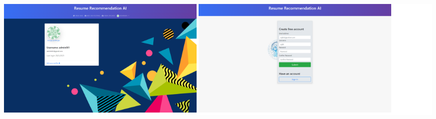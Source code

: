 <img src="screen\profile.png" width="45%"></img> 
<img src="screen\register.png" width="45%"></img> 